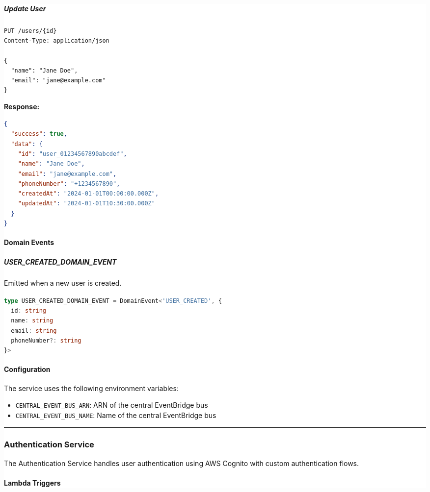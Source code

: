 ##### Update User
```http
PUT /users/{id}
Content-Type: application/json

{
  "name": "Jane Doe",
  "email": "jane@example.com"
}
```

**Response:**
```json
{
  "success": true,
  "data": {
    "id": "user_01234567890abcdef",
    "name": "Jane Doe",
    "email": "jane@example.com",
    "phoneNumber": "+1234567890",
    "createdAt": "2024-01-01T00:00:00.000Z",
    "updatedAt": "2024-01-01T10:30:00.000Z"
  }
}
```

#### Domain Events

##### USER_CREATED_DOMAIN_EVENT
Emitted when a new user is created.

```typescript
type USER_CREATED_DOMAIN_EVENT = DomainEvent<'USER_CREATED', {
  id: string
  name: string
  email: string
  phoneNumber?: string
}>
```

#### Configuration

The service uses the following environment variables:
- `CENTRAL_EVENT_BUS_ARN`: ARN of the central EventBridge bus
- `CENTRAL_EVENT_BUS_NAME`: Name of the central EventBridge bus

---

### Authentication Service

The Authentication Service handles user authentication using AWS Cognito with custom authentication flows.

#### Lambda Triggers
